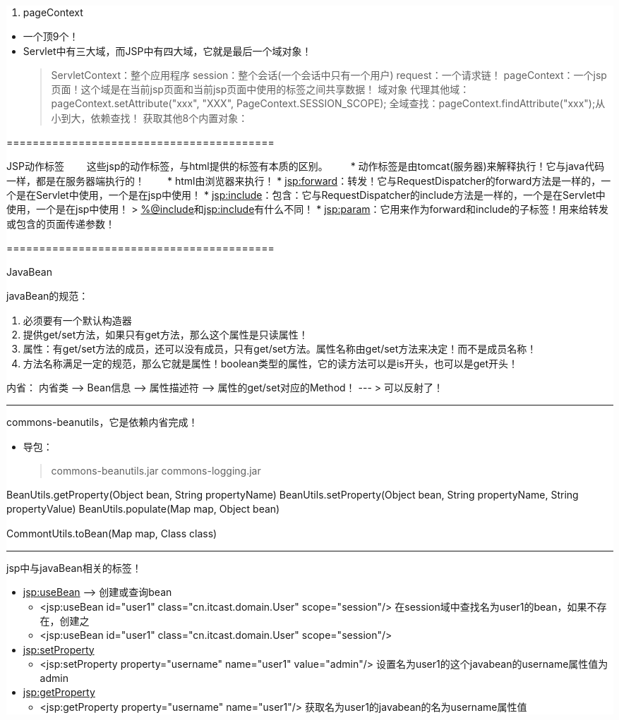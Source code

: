1. pageContext
  * 一个顶9个！
  * Servlet中有三大域，而JSP中有四大域，它就是最后一个域对象！
    > ServletContext：整个应用程序
    > session：整个会话(一个会话中只有一个用户)
    > request：一个请求链！
    > pageContext：一个jsp页面！这个域是在当前jsp页面和当前jsp页面中使用的标签之间共享数据！
      > 域对象
      > 代理其他域：pageContext.setAttribute("xxx", "XXX", PageContext.SESSION_SCOPE);
      > 全域查找：pageContext.findAttribute("xxx");从小到大，依赖查找！
      > 获取其他8个内置对象：

=========================================

JSP动作标签
　　这些jsp的动作标签，与html提供的标签有本质的区别。
　　* 动作标签是由tomcat(服务器)来解释执行！它与java代码一样，都是在服务器端执行的！
　　* html由浏览器来执行！
    * <jsp:forward>：转发！它与RequestDispatcher的forward方法是一样的，一个是在Servlet中使用，一个是在jsp中使用！
    * <jsp:include>：包含：它与RequestDispatcher的include方法是一样的，一个是在Servlet中使用，一个是在jsp中使用！
      > <%@include>和<jsp:include>有什么不同！
    * <jsp:param>：它用来作为forward和include的子标签！用来给转发或包含的页面传递参数！

=========================================

JavaBean

javaBean的规范：
  1. 必须要有一个默认构造器
  2. 提供get/set方法，如果只有get方法，那么这个属性是只读属性！
  3. 属性：有get/set方法的成员，还可以没有成员，只有get/set方法。属性名称由get/set方法来决定！而不是成员名称！
  4. 方法名称满足一定的规范，那么它就是属性！boolean类型的属性，它的读方法可以是is开头，也可以是get开头！


内省：
  内省类 --> Bean信息 --> 属性描述符 --> 属性的get/set对应的Method！ --- > 可以反射了！

-----------------------

commons-beanutils，它是依赖内省完成！
  * 导包：
    > commons-beanutils.jar
    > commons-logging.jar

BeanUtils.getProperty(Object bean, String propertyName)
BeanUtils.setProperty(Object bean, String propertyName, String propertyValue)
BeanUtils.populate(Map map, Object bean)

CommontUtils.toBean(Map map, Class class)

-----------------------

jsp中与javaBean相关的标签！

* <jsp:useBean> --> 创建或查询bean
  * <jsp:useBean id="user1" class="cn.itcast.domain.User" scope="session"/> 在session域中查找名为user1的bean，如果不存在，创建之
  * <jsp:useBean id="user1" class="cn.itcast.domain.User" scope="session"/>
* <jsp:setProperty>
  * <jsp:setProperty property="username" name="user1" value="admin"/> 设置名为user1的这个javabean的username属性值为admin
* <jsp:getProperty>
  * <jsp:getProperty property="username" name="user1"/> 获取名为user1的javabean的名为username属性值
